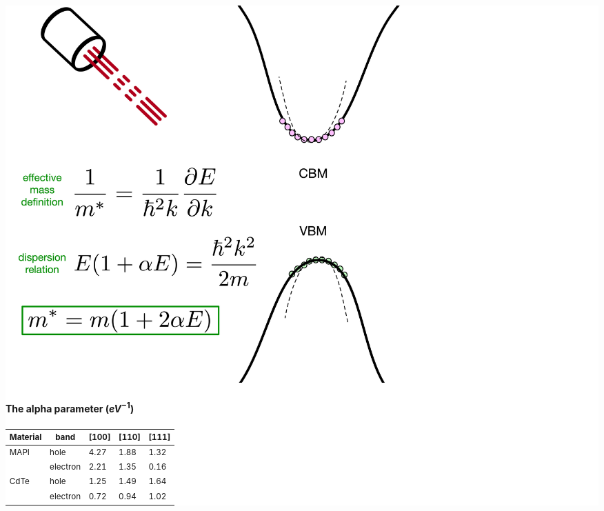 <img src="./images/high_conc.png"  class="plain" width="600"/>






#### The alpha parameter ($eV^{-1}$)
<small>

| Material       | band         | [100] | [110]| [111]
| ------------- |-------------| -----|-----|-----|
| MAPI      | hole | 4.27 | 1.88| 1.32|
|      | electron      |  2.21 | 1.35| 0.16|
| CdTe | hole      |    1.25| 1.49| 1.64|
|  | electron     |    0.72 | 0.94| 1.02 |
